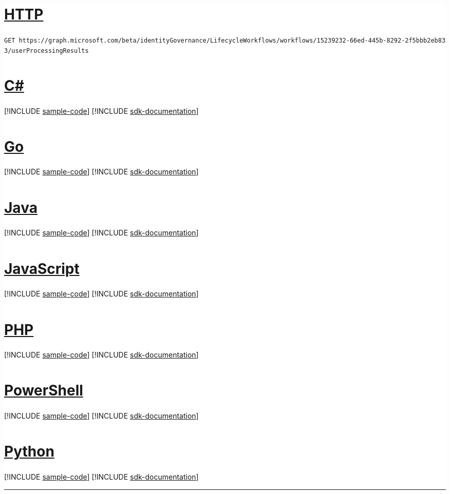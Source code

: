 
# [HTTP](#tab/http)

```msgraph-interactive
GET https://graph.microsoft.com/beta/identityGovernance/LifecycleWorkflows/workflows/15239232-66ed-445b-8292-2f5bbb2eb833/userProcessingResults
```

# [C#](#tab/csharp)
[!INCLUDE [sample-code](../includes/snippets/csharp/tutorial-lifecycle-workflows-scheduledleaver-list-userprocessingresults-csharp-snippets.md)]
[!INCLUDE [sdk-documentation](../includes/snippets/snippets-sdk-documentation-link.md)]

# [Go](#tab/go)
[!INCLUDE [sample-code](../includes/snippets/go/tutorial-lifecycle-workflows-scheduledleaver-list-userprocessingresults-go-snippets.md)]
[!INCLUDE [sdk-documentation](../includes/snippets/snippets-sdk-documentation-link.md)]

# [Java](#tab/java)
[!INCLUDE [sample-code](../includes/snippets/java/tutorial-lifecycle-workflows-scheduledleaver-list-userprocessingresults-java-snippets.md)]
[!INCLUDE [sdk-documentation](../includes/snippets/snippets-sdk-documentation-link.md)]

# [JavaScript](#tab/javascript)
[!INCLUDE [sample-code](../includes/snippets/javascript/tutorial-lifecycle-workflows-scheduledleaver-list-userprocessingresults-javascript-snippets.md)]
[!INCLUDE [sdk-documentation](../includes/snippets/snippets-sdk-documentation-link.md)]

# [PHP](#tab/php)
[!INCLUDE [sample-code](../includes/snippets/php/tutorial-lifecycle-workflows-scheduledleaver-list-userprocessingresults-php-snippets.md)]
[!INCLUDE [sdk-documentation](../includes/snippets/snippets-sdk-documentation-link.md)]

# [PowerShell](#tab/powershell)
[!INCLUDE [sample-code](../includes/snippets/powershell/tutorial-lifecycle-workflows-scheduledleaver-list-userprocessingresults-powershell-snippets.md)]
[!INCLUDE [sdk-documentation](../includes/snippets/snippets-sdk-documentation-link.md)]

# [Python](#tab/python)
[!INCLUDE [sample-code](../includes/snippets/python/tutorial-lifecycle-workflows-scheduledleaver-list-userprocessingresults-python-snippets.md)]
[!INCLUDE [sdk-documentation](../includes/snippets/snippets-sdk-documentation-link.md)]

---